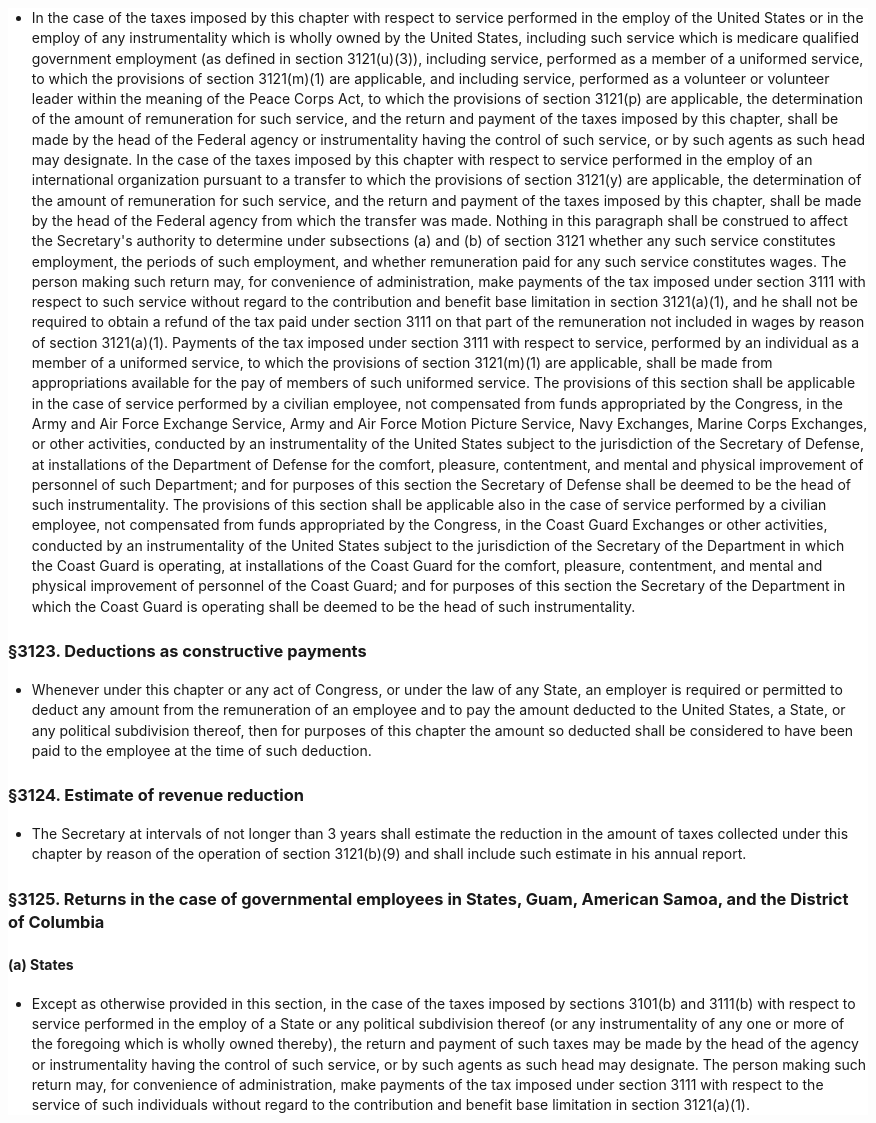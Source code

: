 * In the case of the taxes imposed by this chapter with respect to service performed in the employ of the United States or in the employ of any instrumentality which is wholly owned by the United States, including such service which is medicare qualified government employment (as defined in section 3121(u)(3)), including service, performed as a member of a uniformed service, to which the provisions of section 3121(m)(1) are applicable, and including service, performed as a volunteer or volunteer leader within the meaning of the Peace Corps Act, to which the provisions of section 3121(p) are applicable, the determination of the amount of remuneration for such service, and the return and payment of the taxes imposed by this chapter, shall be made by the head of the Federal agency or instrumentality having the control of such service, or by such agents as such head may designate. In the case of the taxes imposed by this chapter with respect to service performed in the employ of an international organization pursuant to a transfer to which the provisions of section 3121(y) are applicable, the determination of the amount of remuneration for such service, and the return and payment of the taxes imposed by this chapter, shall be made by the head of the Federal agency from which the transfer was made. Nothing in this paragraph shall be construed to affect the Secretary's authority to determine under subsections (a) and (b) of section 3121 whether any such service constitutes employment, the periods of such employment, and whether remuneration paid for any such service constitutes wages. The person making such return may, for convenience of administration, make payments of the tax imposed under section 3111 with respect to such service without regard to the contribution and benefit base limitation in section 3121(a)(1), and he shall not be required to obtain a refund of the tax paid under section 3111 on that part of the remuneration not included in wages by reason of section 3121(a)(1). Payments of the tax imposed under section 3111 with respect to service, performed by an individual as a member of a uniformed service, to which the provisions of section 3121(m)(1) are applicable, shall be made from appropriations available for the pay of members of such uniformed service. The provisions of this section shall be applicable in the case of service performed by a civilian employee, not compensated from funds appropriated by the Congress, in the Army and Air Force Exchange Service, Army and Air Force Motion Picture Service, Navy Exchanges, Marine Corps Exchanges, or other activities, conducted by an instrumentality of the United States subject to the jurisdiction of the Secretary of Defense, at installations of the Department of Defense for the comfort, pleasure, contentment, and mental and physical improvement of personnel of such Department; and for purposes of this section the Secretary of Defense shall be deemed to be the head of such instrumentality. The provisions of this section shall be applicable also in the case of service performed by a civilian employee, not compensated from funds appropriated by the Congress, in the Coast Guard Exchanges or other activities, conducted by an instrumentality of the United States subject to the jurisdiction of the Secretary of the Department in which the Coast Guard is operating, at installations of the Coast Guard for the comfort, pleasure, contentment, and mental and physical improvement of personnel of the Coast Guard; and for purposes of this section the Secretary of the Department in which the Coast Guard is operating shall be deemed to be the head of such instrumentality.

### §3123. Deductions as constructive payments
* Whenever under this chapter or any act of Congress, or under the law of any State, an employer is required or permitted to deduct any amount from the remuneration of an employee and to pay the amount deducted to the United States, a State, or any political subdivision thereof, then for purposes of this chapter the amount so deducted shall be considered to have been paid to the employee at the time of such deduction.

### §3124. Estimate of revenue reduction
* The Secretary at intervals of not longer than 3 years shall estimate the reduction in the amount of taxes collected under this chapter by reason of the operation of section 3121(b)(9) and shall include such estimate in his annual report.

### §3125. Returns in the case of governmental employees in States, Guam, American Samoa, and the District of Columbia
#### (a) States
* Except as otherwise provided in this section, in the case of the taxes imposed by sections 3101(b) and 3111(b) with respect to service performed in the employ of a State or any political subdivision thereof (or any instrumentality of any one or more of the foregoing which is wholly owned thereby), the return and payment of such taxes may be made by the head of the agency or instrumentality having the control of such service, or by such agents as such head may designate. The person making such return may, for convenience of administration, make payments of the tax imposed under section 3111 with respect to the service of such individuals without regard to the contribution and benefit base limitation in section 3121(a)(1).
